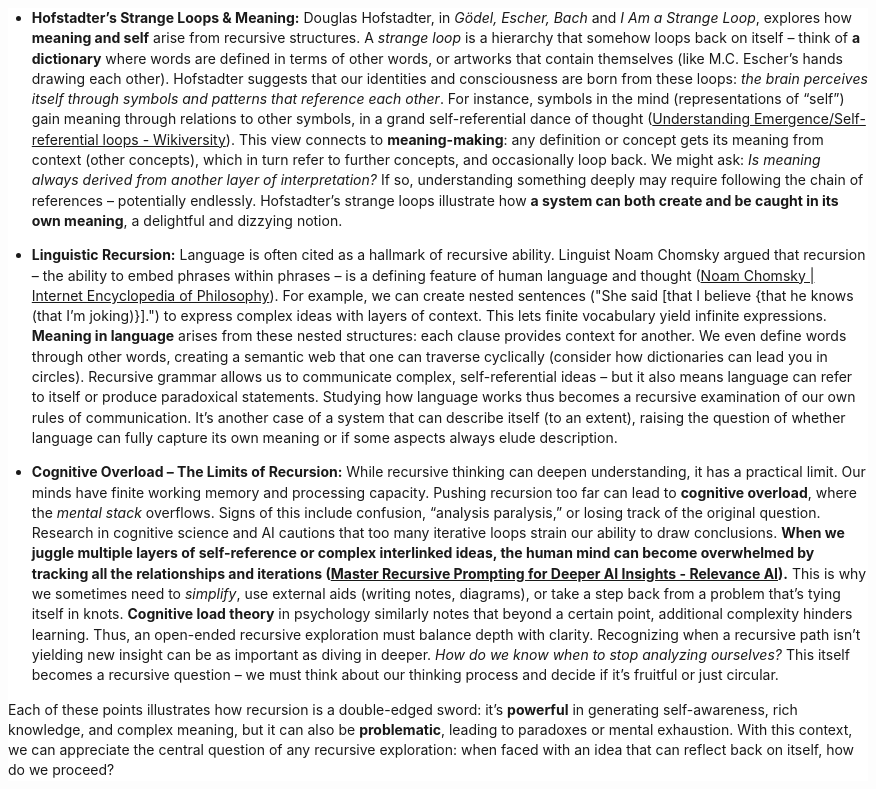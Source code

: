 - **Hofstadter’s Strange Loops & Meaning:** Douglas Hofstadter, in _Gödel, Escher, Bach_ and _I Am a Strange Loop_, explores how **meaning and self** arise from recursive structures. A _strange loop_ is a hierarchy that somehow loops back on itself – think of **a dictionary** where words are defined in terms of other words, or artworks that contain themselves (like M.C. Escher’s hands drawing each other). Hofstadter suggests that our identities and consciousness are born from these loops: _the brain perceives itself through symbols and patterns that reference each other_. For instance, symbols in the mind (representations of “self”) gain meaning through relations to other symbols, in a grand self-referential dance of thought ([Understanding Emergence/Self-referential loops - Wikiversity](https://en.wikiversity.org/wiki/Understanding_Emergence/Self-referential_loops#:~:text=1.%20Consciousness%20and%20Self,Language%20and%20Symbolic%20Thought)). This view connects to **meaning-making**: any definition or concept gets its meaning from context (other concepts), which in turn refer to further concepts, and occasionally loop back. We might ask: _Is meaning always derived from another layer of interpretation?_ If so, understanding something deeply may require following the chain of references – potentially endlessly. Hofstadter’s strange loops illustrate how **a system can both create and be caught in its own meaning**, a delightful and dizzying notion.
    
- **Linguistic Recursion:** Language is often cited as a hallmark of recursive ability. Linguist Noam Chomsky argued that recursion – the ability to embed phrases within phrases – is a defining feature of human language and thought ([Noam Chomsky | Internet Encyclopedia of Philosophy](https://iep.utm.edu/chomsky-philosophy/#:~:text=recursion.%20The%20perceptual,uniquely%20human%20and%20that%20no)). For example, we can create nested sentences ("She said [that I believe {that he knows (that I’m joking)}].") to express complex ideas with layers of context. This lets finite vocabulary yield infinite expressions. **Meaning in language** arises from these nested structures: each clause provides context for another. We even define words through other words, creating a semantic web that one can traverse cyclically (consider how dictionaries can lead you in circles). Recursive grammar allows us to communicate complex, self-referential ideas – but it also means language can refer to itself or produce paradoxical statements. Studying how language works thus becomes a recursive examination of our own rules of communication. It’s another case of a system that can describe itself (to an extent), raising the question of whether language can fully capture its own meaning or if some aspects always elude description.
    
- **Cognitive Overload – The Limits of Recursion:** While recursive thinking can deepen understanding, it has a practical limit. Our minds have finite working memory and processing capacity. Pushing recursion too far can lead to **cognitive overload**, where the _mental stack_ overflows. Signs of this include confusion, “analysis paralysis,” or losing track of the original question. Research in cognitive science and AI cautions that too many iterative loops strain our ability to draw conclusions. **When we juggle multiple layers of self-reference or complex interlinked ideas, the human mind can become overwhelmed by tracking all the relationships and iterations ([Master Recursive Prompting for Deeper AI Insights - Relevance AI](https://relevanceai.com/prompt-engineering/master-recursive-prompting-for-deeper-ai-insights#:~:text=Cognitive%20overload%20represents%20a%20primary,mind%20can%20become%20overwhelmed%20by)).** This is why we sometimes need to _simplify_, use external aids (writing notes, diagrams), or take a step back from a problem that’s tying itself in knots. **Cognitive load theory** in psychology similarly notes that beyond a certain point, additional complexity hinders learning. Thus, an open-ended recursive exploration must balance depth with clarity. Recognizing when a recursive path isn’t yielding new insight can be as important as diving in deeper. _How do we know when to stop analyzing ourselves?_ This itself becomes a recursive question – we must think about our thinking process and decide if it’s fruitful or just circular.
    

Each of these points illustrates how recursion is a double-edged sword: it’s **powerful** in generating self-awareness, rich knowledge, and complex meaning, but it can also be **problematic**, leading to paradoxes or mental exhaustion. With this context, we can appreciate the central question of any recursive exploration: when faced with an idea that can reflect back on itself, how do we proceed?
